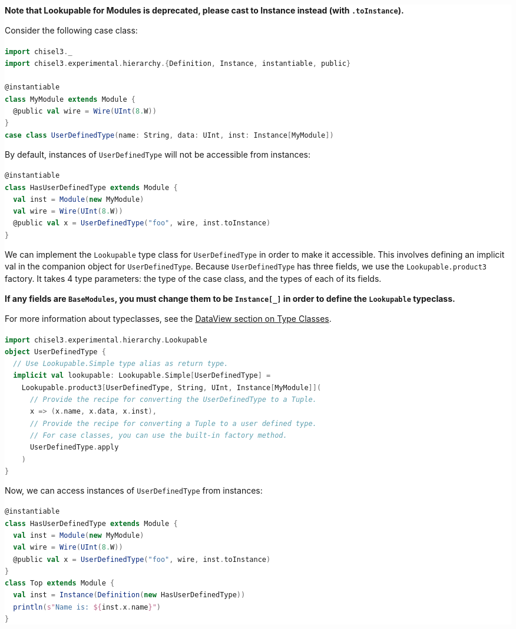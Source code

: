 **Note that Lookupable for Modules is deprecated, please cast to Instance instead (with `.toInstance`).**

Consider the following case class:

```scala mdoc:reset
import chisel3._
import chisel3.experimental.hierarchy.{Definition, Instance, instantiable, public}

@instantiable
class MyModule extends Module {
  @public val wire = Wire(UInt(8.W))
}
case class UserDefinedType(name: String, data: UInt, inst: Instance[MyModule])
```

By default, instances of `UserDefinedType` will not be accessible from instances:

```scala mdoc:fail
@instantiable
class HasUserDefinedType extends Module {
  val inst = Module(new MyModule)
  val wire = Wire(UInt(8.W))
  @public val x = UserDefinedType("foo", wire, inst.toInstance)
}
```

We can implement the `Lookupable` type class for `UserDefinedType` in order to make it accessible.
This involves defining an implicit val in the companion object for `UserDefinedType`.
Because `UserDefinedType` has three fields, we use the `Lookupable.product3` factory.
It takes 4 type parameters: the type of the case class, and the types of each of its fields.

**If any fields are `BaseModules`, you must change them to be `Instance[_]` in order to define the `Lookupable` typeclass.**

For more information about typeclasses, see the [DataView section on Type Classes](https://www.chisel-lang.org/chisel3/docs/explanations/dataview#type-classes).

```scala mdoc
import chisel3.experimental.hierarchy.Lookupable
object UserDefinedType {
  // Use Lookupable.Simple type alias as return type.
  implicit val lookupable: Lookupable.Simple[UserDefinedType] =
    Lookupable.product3[UserDefinedType, String, UInt, Instance[MyModule]](
      // Provide the recipe for converting the UserDefinedType to a Tuple.
      x => (x.name, x.data, x.inst),
      // Provide the recipe for converting a Tuple to a user defined type.
      // For case classes, you can use the built-in factory method.
      UserDefinedType.apply
    )
}
```

Now, we can access instances of `UserDefinedType` from instances:

```scala mdoc
@instantiable
class HasUserDefinedType extends Module {
  val inst = Module(new MyModule)
  val wire = Wire(UInt(8.W))
  @public val x = UserDefinedType("foo", wire, inst.toInstance)
}
class Top extends Module {
  val inst = Instance(Definition(new HasUserDefinedType))
  println(s"Name is: ${inst.x.name}")
}
```
